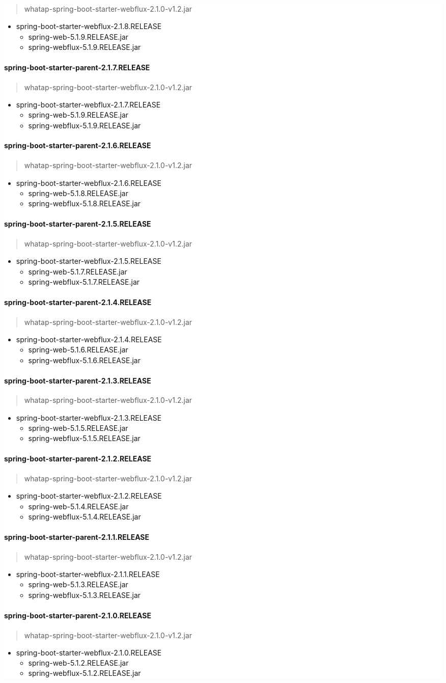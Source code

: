 > whatap-spring-boot-starter-webflux-2.1.0-v1.2.jar
* spring-boot-starter-webflux-2.1.8.RELEASE
    * spring-web-5.1.9.RELEASE.jar
    * spring-webflux-5.1.9.RELEASE.jar


#### spring-boot-starter-parent-2.1.7.RELEASE

> whatap-spring-boot-starter-webflux-2.1.0-v1.2.jar
* spring-boot-starter-webflux-2.1.7.RELEASE
    * spring-web-5.1.9.RELEASE.jar
    * spring-webflux-5.1.9.RELEASE.jar


#### spring-boot-starter-parent-2.1.6.RELEASE

> whatap-spring-boot-starter-webflux-2.1.0-v1.2.jar
* spring-boot-starter-webflux-2.1.6.RELEASE
    * spring-web-5.1.8.RELEASE.jar
    * spring-webflux-5.1.8.RELEASE.jar


#### spring-boot-starter-parent-2.1.5.RELEASE

> whatap-spring-boot-starter-webflux-2.1.0-v1.2.jar
* spring-boot-starter-webflux-2.1.5.RELEASE
    * spring-web-5.1.7.RELEASE.jar
    * spring-webflux-5.1.7.RELEASE.jar


#### spring-boot-starter-parent-2.1.4.RELEASE

> whatap-spring-boot-starter-webflux-2.1.0-v1.2.jar
* spring-boot-starter-webflux-2.1.4.RELEASE
    * spring-web-5.1.6.RELEASE.jar
    * spring-webflux-5.1.6.RELEASE.jar


#### spring-boot-starter-parent-2.1.3.RELEASE

> whatap-spring-boot-starter-webflux-2.1.0-v1.2.jar
* spring-boot-starter-webflux-2.1.3.RELEASE
    * spring-web-5.1.5.RELEASE.jar
    * spring-webflux-5.1.5.RELEASE.jar


#### spring-boot-starter-parent-2.1.2.RELEASE

> whatap-spring-boot-starter-webflux-2.1.0-v1.2.jar
* spring-boot-starter-webflux-2.1.2.RELEASE
    * spring-web-5.1.4.RELEASE.jar
    * spring-webflux-5.1.4.RELEASE.jar


#### spring-boot-starter-parent-2.1.1.RELEASE

> whatap-spring-boot-starter-webflux-2.1.0-v1.2.jar
* spring-boot-starter-webflux-2.1.1.RELEASE
    * spring-web-5.1.3.RELEASE.jar
    * spring-webflux-5.1.3.RELEASE.jar


#### spring-boot-starter-parent-2.1.0.RELEASE

> whatap-spring-boot-starter-webflux-2.1.0-v1.2.jar
* spring-boot-starter-webflux-2.1.0.RELEASE
    * spring-web-5.1.2.RELEASE.jar
    * spring-webflux-5.1.2.RELEASE.jar
